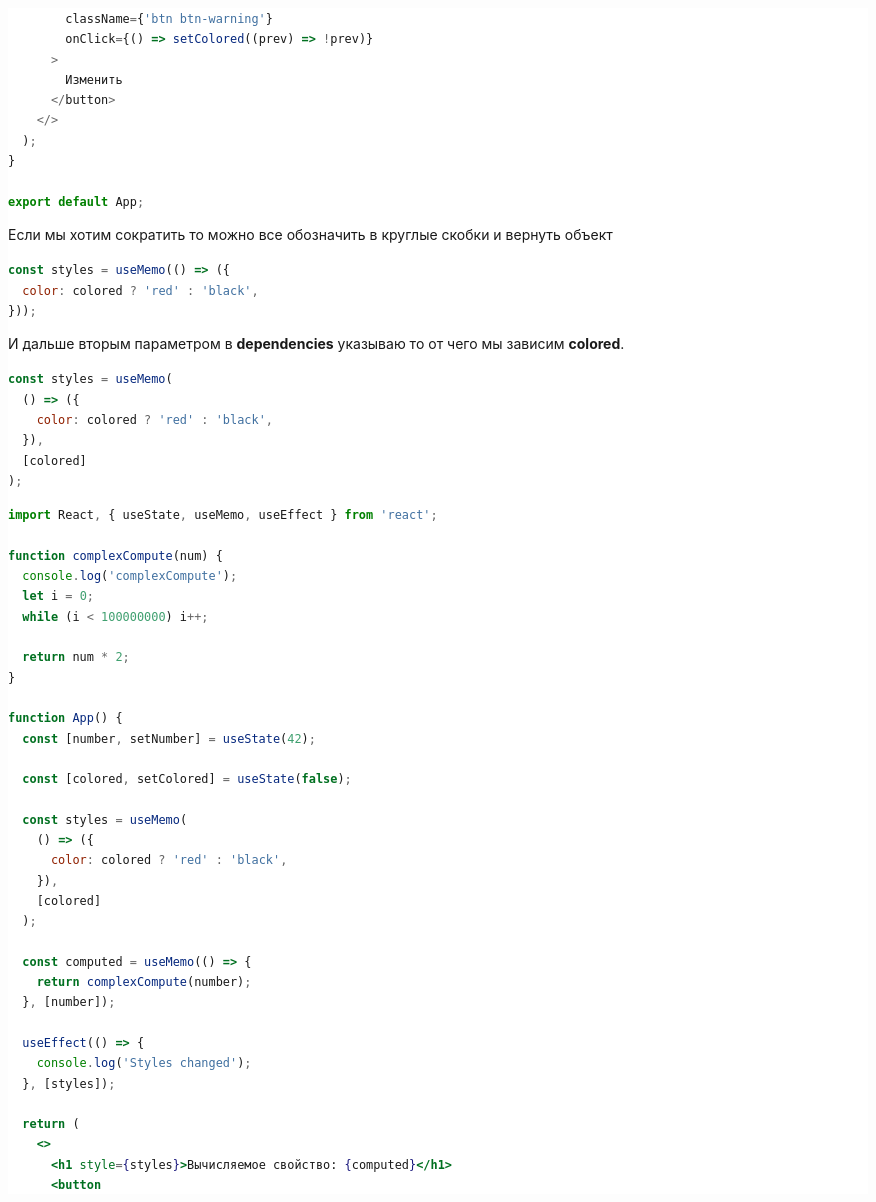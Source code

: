 ```jsx
        className={'btn btn-warning'}
        onClick={() => setColored((prev) => !prev)}
      >
        Изменить
      </button>
    </>
  );
}

export default App;
```

Если мы хотим сократить то можно все обозначить в круглые скобки и вернуть объект

```jsx
const styles = useMemo(() => ({
  color: colored ? 'red' : 'black',
}));
```

И дальше вторым параметром в **dependencies** указываю то от чего мы зависим **colored**.

```jsx
const styles = useMemo(
  () => ({
    color: colored ? 'red' : 'black',
  }),
  [colored]
);
```

```jsx
import React, { useState, useMemo, useEffect } from 'react';

function complexCompute(num) {
  console.log('complexCompute');
  let i = 0;
  while (i < 100000000) i++;

  return num * 2;
}

function App() {
  const [number, setNumber] = useState(42);

  const [colored, setColored] = useState(false);

  const styles = useMemo(
    () => ({
      color: colored ? 'red' : 'black',
    }),
    [colored]
  );

  const computed = useMemo(() => {
    return complexCompute(number);
  }, [number]);

  useEffect(() => {
    console.log('Styles changed');
  }, [styles]);

  return (
    <>
      <h1 style={styles}>Вычисляемое свойство: {computed}</h1>
      <button
```